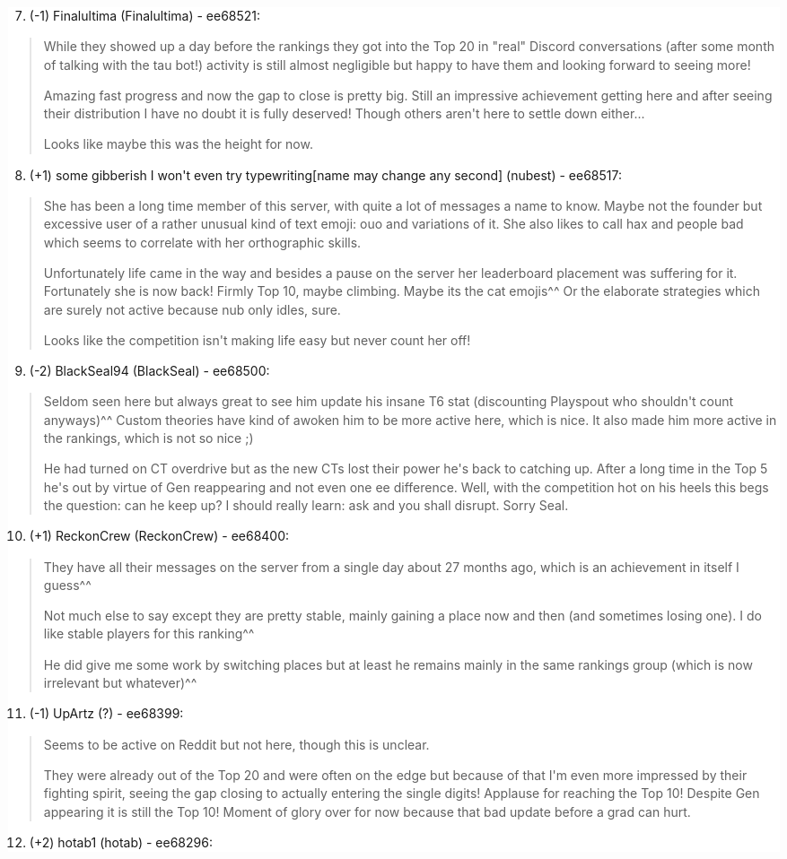 7. (-1) Finalultima (Finalultima) - ee68521:

> While they showed up a day before the rankings they got into the Top 20 in "real" Discord conversations (after some month of talking with the tau bot!) activity is still almost negligible but happy to have them and looking forward to seeing more!
>
> Amazing fast progress and now the gap to close is pretty big. Still an impressive achievement getting here and after seeing their distribution I have no doubt it is fully deserved! Though others aren't here to settle down either...
>
> Looks like maybe this was the height for now.

8. (+1) some gibberish I won't even try typewriting[name may change any second] (nubest) - ee68517:

> She has been a long time member of this server, with quite a lot of messages a name to know. Maybe not the founder but excessive user of a rather unusual kind of text emoji: ouo and variations of it. She also likes to call hax and people bad which seems to correlate with her orthographic skills.
>
> Unfortunately life came in the way and besides a pause on the server her leaderboard placement was suffering for it. Fortunately she is now back! Firmly Top 10, maybe climbing. Maybe its the cat emojis^^ Or the elaborate strategies which are surely not active because nub only idles, sure.
>
> Looks like the competition isn't making life easy but never count her off!

9. (-2) BlackSeal94 (BlackSeal) - ee68500:

> Seldom seen here but always great to see him update his insane T6 stat (discounting Playspout who shouldn't count anyways)^^  Custom theories have kind of awoken him to be more active here, which is nice. It also made him more active in the rankings, which is not so nice ;)
>
> He had turned on CT overdrive but as the new CTs lost their power he's back to catching up. After a long time in the Top 5 he's out by virtue of Gen reappearing and not even one ee difference. Well, with the competition hot on his heels this begs the question: can he keep up? I should really learn: ask and you shall disrupt. Sorry Seal.

10. (+1) ReckonCrew (ReckonCrew) - ee68400:

> They have all their messages on the server from a single day about 27 months ago, which is an achievement in itself I guess^^
>
> Not much else to say except they are pretty stable, mainly gaining a place now and then (and sometimes losing one). I do like stable players for this ranking^^
>
> He did give me some work by switching places but at least he remains mainly in the same rankings group (which is now irrelevant but whatever)^^

11. (-1) UpArtz (?) - ee68399:

> Seems to be active on Reddit but not here, though this is unclear.
>
> They were already out of the Top 20 and were often on the edge but because of that I'm even more impressed by their fighting spirit, seeing the gap closing to actually entering the single digits! Applause for reaching the Top 10! Despite Gen appearing it is still the Top 10! Moment of glory over for now because that bad update before a grad can hurt.

12. (+2) hotab1 (hotab) - ee68296:
